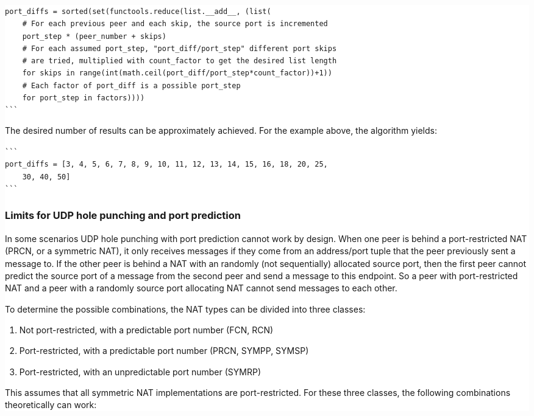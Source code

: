     port_diffs = sorted(set(functools.reduce(list.__add__, (list(
        # For each previous peer and each skip, the source port is incremented
        port_step * (peer_number + skips)
        # For each assumed port_step, "port_diff/port_step" different port skips
        # are tried, multiplied with count_factor to get the desired list length
        for skips in range(int(math.ceil(port_diff/port_step*count_factor))+1))
        # Each factor of port_diff is a possible port_step
        for port_step in factors))))
    ```

The desired number of results can be approximately achieved. For the
example above, the algorithm yields:

    ```
    port_diffs = [3, 4, 5, 6, 7, 8, 9, 10, 11, 12, 13, 14, 15, 16, 18, 20, 25,
        30, 40, 50]
    ```

### Limits for UDP hole punching and port prediction

In some scenarios UDP hole punching with port prediction cannot work
by design.  When one peer is behind a port-restricted NAT (PRCN, or a
symmetric NAT), it only receives messages if they come from an
address/port tuple that the peer previously sent a message to. If the
other peer is behind a NAT with an randomly (not sequentially)
allocated source port, then the first peer cannot predict the source
port of a message from the second peer and send a message to this
endpoint. So a peer with port-restricted NAT and a peer with a
randomly source port allocating NAT cannot send messages to each
other.

To determine the possible combinations, the NAT types can be divided
into three classes:

1. Not port-restricted, with a predictable port number (FCN, RCN)

2. Port-restricted, with a predictable port number (PRCN, SYMPP,
   SYMSP)

3. Port-restricted, with an unpredictable port number (SYMRP)

This assumes that all symmetric NAT implementations are
port-restricted. For these three classes, the following combinations
theoretically can work:
